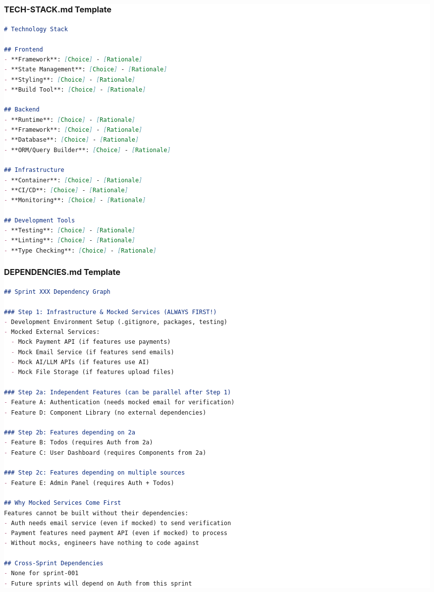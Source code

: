 ### TECH-STACK.md Template
```markdown
# Technology Stack

## Frontend
- **Framework**: [Choice] - [Rationale]
- **State Management**: [Choice] - [Rationale]
- **Styling**: [Choice] - [Rationale]
- **Build Tool**: [Choice] - [Rationale]

## Backend
- **Runtime**: [Choice] - [Rationale]
- **Framework**: [Choice] - [Rationale]
- **Database**: [Choice] - [Rationale]
- **ORM/Query Builder**: [Choice] - [Rationale]

## Infrastructure
- **Container**: [Choice] - [Rationale]
- **CI/CD**: [Choice] - [Rationale]
- **Monitoring**: [Choice] - [Rationale]

## Development Tools
- **Testing**: [Choice] - [Rationale]
- **Linting**: [Choice] - [Rationale]
- **Type Checking**: [Choice] - [Rationale]
```

### DEPENDENCIES.md Template
```markdown
## Sprint XXX Dependency Graph

### Step 1: Infrastructure & Mocked Services (ALWAYS FIRST!)
- Development Environment Setup (.gitignore, packages, testing)
- Mocked External Services:
  - Mock Payment API (if features use payments)
  - Mock Email Service (if features send emails)  
  - Mock AI/LLM APIs (if features use AI)
  - Mock File Storage (if features upload files)

### Step 2a: Independent Features (can be parallel after Step 1)
- Feature A: Authentication (needs mocked email for verification)
- Feature D: Component Library (no external dependencies)

### Step 2b: Features depending on 2a
- Feature B: Todos (requires Auth from 2a)
- Feature C: User Dashboard (requires Components from 2a)

### Step 2c: Features depending on multiple sources
- Feature E: Admin Panel (requires Auth + Todos)

## Why Mocked Services Come First
Features cannot be built without their dependencies:
- Auth needs email service (even if mocked) to send verification
- Payment features need payment API (even if mocked) to process
- Without mocks, engineers have nothing to code against

## Cross-Sprint Dependencies
- None for sprint-001
- Future sprints will depend on Auth from this sprint
```
